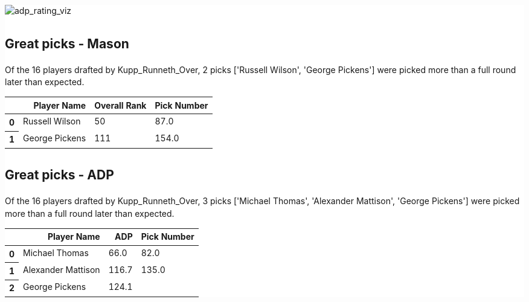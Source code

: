 ![adp_rating_viz](../eb141876-48f5-4720-a8b6-09b973b95b58.png)

## Great picks - Mason

Of the 16 players drafted by Kupp_Runneth_Over, 2 picks ['Russell Wilson', 'George Pickens'] were picked more than a full round later than expected.

<table  class="dataframe">
  <thead>
    <tr style="text-align: right;">
      <th></th>
      <th>Player Name</th>
      <th>Overall Rank</th>
      <th>Pick Number</th>
    </tr>
  </thead>
  <tbody>
    <tr>
      <th>0</th>
      <td>Russell Wilson</td>
      <td>50</td>
      <td>87.0</td>
    </tr>
    <tr>
      <th>1</th>
      <td>George Pickens</td>
      <td>111</td>
      <td>154.0</td>
    </tr>
  </tbody>
</table>

## Great picks - ADP

Of the 16 players drafted by Kupp_Runneth_Over, 3 picks ['Michael Thomas', 'Alexander Mattison', 'George Pickens'] were picked more than a full round later than expected.

<table  class="dataframe">
  <thead>
    <tr style="text-align: right;">
      <th></th>
      <th>Player Name</th>
      <th>ADP</th>
      <th>Pick Number</th>
    </tr>
  </thead>
  <tbody>
    <tr>
      <th>0</th>
      <td>Michael Thomas</td>
      <td>66.0</td>
      <td>82.0</td>
    </tr>
    <tr>
      <th>1</th>
      <td>Alexander Mattison</td>
      <td>116.7</td>
      <td>135.0</td>
    </tr>
    <tr>
      <th>2</th>
      <td>George Pickens</td>
      <td>124.1</td>